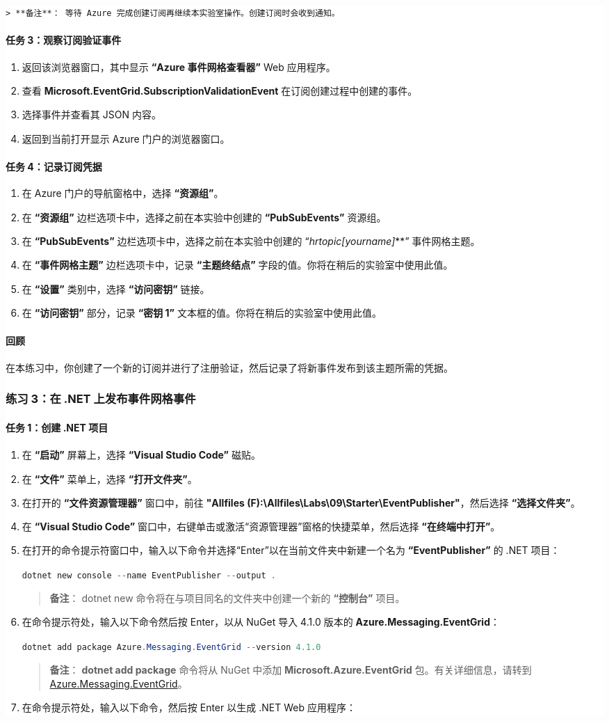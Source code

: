     > **备注**： 等待 Azure 完成创建订阅再继续本实验室操作。创建订阅时会收到通知。

#### 任务 3：观察订阅验证事件

1. 返回该浏览器窗口，其中显示 **“Azure 事件网格查看器”**  Web 应用程序。

1. 查看 **Microsoft.EventGrid.SubscriptionValidationEvent** 在订阅创建过程中创建的事件。

1. 选择事件并查看其 JSON 内容。

1. 返回到当前打开显示 Azure 门户的浏览器窗口。

#### 任务 4：记录订阅凭据

1. 在 Azure 门户的导航窗格中，选择 **“资源组”**。

1. 在 **“资源组”** 边栏选项卡中，选择之前在本实验中创建的 **“PubSubEvents”** 资源组。

1. 在 **“PubSubEvents”** 边栏选项卡中，选择之前在本实验中创建的 “**hrtopic*[yourname]***” 事件网格主题。

1. 在 **“事件网格主题”** 边栏选项卡中，记录 **“主题终结点”** 字段的值。你将在稍后的实验室中使用此值。

1. 在 **“设置”** 类别中，选择 **“访问密钥”** 链接。

1. 在 **“访问密钥”** 部分，记录 **“密钥 1”** 文本框的值。你将在稍后的实验室中使用此值。

#### 回顾

在本练习中，你创建了一个新的订阅并进行了注册验证，然后记录了将新事件发布到该主题所需的凭据。

### 练习 3：在 .NET 上发布事件网格事件

#### 任务 1：创建 .NET 项目

1. 在 **“启动”** 屏幕上，选择 **“Visual Studio Code”** 磁贴。

1. 在 **“文件”** 菜单上，选择 **“打开文件夹”**。

1. 在打开的 **“文件资源管理器”** 窗口中，前往 **"Allfiles (F):\\Allfiles\\Labs\\09\\Starter\\EventPublisher"**，然后选择 **“选择文件夹”**。

1. 在 **“Visual Studio Code”** 窗口中，右键单击或激活“资源管理器”窗格的快捷菜单，然后选择 **“在终端中打开”**。

1. 在打开的命令提示符窗口中，输入以下命令并选择“Enter”以在当前文件夹中新建一个名为 **“EventPublisher”** 的 .NET 项目：

    ```powershell
    dotnet new console --name EventPublisher --output .
    ```

    > **备注**： dotnet new 命令将在与项目同名的文件夹中创建一个新的 **“控制台”** 项目。

1. 在命令提示符处，输入以下命令然后按 Enter，以从 NuGet 导入 4.1.0 版本的 **Azure.Messaging.EventGrid**：

    ```powershell
    dotnet add package Azure.Messaging.EventGrid --version 4.1.0
    ```

    > **备注**： **dotnet add package** 命令将从 NuGet 中添加 **Microsoft.Azure.EventGrid** 包。有关详细信息，请转到 [Azure.Messaging.EventGrid](https://www.nuget.org/packages/Azure.Messaging.EventGrid/4.1.0)。

1. 在命令提示符处，输入以下命令，然后按 Enter 以生成 .NET Web 应用程序：
